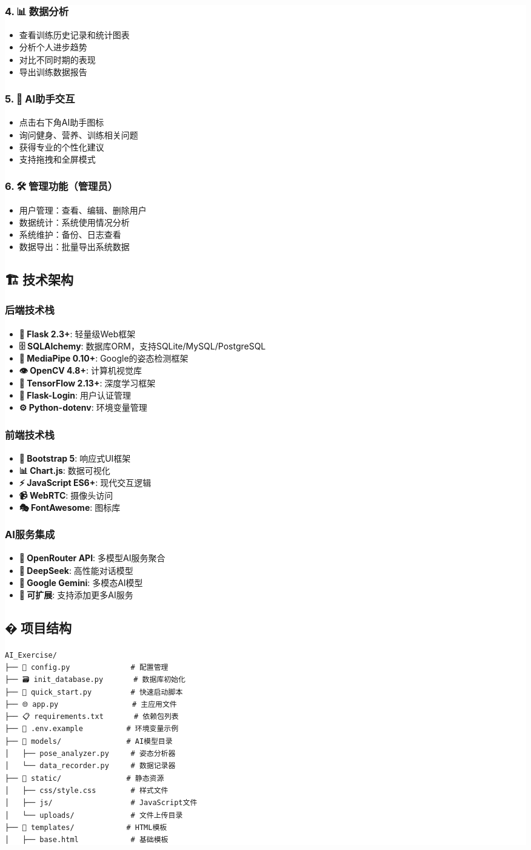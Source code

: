 ### 4. 📊 数据分析
- 查看训练历史记录和统计图表
- 分析个人进步趋势
- 对比不同时期的表现
- 导出训练数据报告

### 5. 🤖 AI助手交互
- 点击右下角AI助手图标
- 询问健身、营养、训练相关问题
- 获得专业的个性化建议
- 支持拖拽和全屏模式

### 6. 🛠️ 管理功能（管理员）
- 用户管理：查看、编辑、删除用户
- 数据统计：系统使用情况分析
- 系统维护：备份、日志查看
- 数据导出：批量导出系统数据

## 🏗️ 技术架构

### 后端技术栈
- **🐍 Flask 2.3+**: 轻量级Web框架
- **🗄️ SQLAlchemy**: 数据库ORM，支持SQLite/MySQL/PostgreSQL
- **🤖 MediaPipe 0.10+**: Google的姿态检测框架
- **👁️ OpenCV 4.8+**: 计算机视觉库
- **🧠 TensorFlow 2.13+**: 深度学习框架
- **🔑 Flask-Login**: 用户认证管理
- **⚙️ Python-dotenv**: 环境变量管理

### 前端技术栈
- **🎨 Bootstrap 5**: 响应式UI框架
- **📊 Chart.js**: 数据可视化
- **⚡ JavaScript ES6+**: 现代交互逻辑
- **📹 WebRTC**: 摄像头访问
- **🎭 FontAwesome**: 图标库

### AI服务集成
- **🔗 OpenRouter API**: 多模型AI服务聚合
- **🤖 DeepSeek**: 高性能对话模型
- **💎 Google Gemini**: 多模态AI模型
- **🔄 可扩展**: 支持添加更多AI服务

## � 项目结构

```
AI_Exercise/
├── 📄 config.py              # 配置管理
├── 🗃️ init_database.py       # 数据库初始化
├── 🚀 quick_start.py         # 快速启动脚本
├── 🌐 app.py                 # 主应用文件
├── 📋 requirements.txt       # 依赖包列表
├── 🔧 .env.example          # 环境变量示例
├── 🤖 models/               # AI模型目录
│   ├── pose_analyzer.py     # 姿态分析器
│   └── data_recorder.py     # 数据记录器
├── 🎨 static/               # 静态资源
│   ├── css/style.css        # 样式文件
│   ├── js/                  # JavaScript文件
│   └── uploads/             # 文件上传目录
├── 📄 templates/            # HTML模板
│   ├── base.html            # 基础模板
```